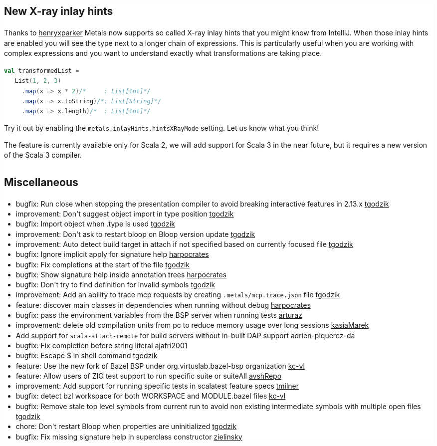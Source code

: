 ## New X-ray inlay hints

Thanks to [henryxparker](https://github.com/henryxparker) Metals now supports so called X-ray inlay hints that you might know from IntelliJ. When those inlay hints are enabled you will see the type next to a longer chain of expressions. This is particularly useful when you are working with complex expressions and you want to understand exactly what transformations are taking place.

```scala
val transformedList =
   List(1, 2, 3)
     .map(x => x * 2)/*     : List[Int]*/
     .map(x => x.toString)/*: List[String]*/
     .map(x => x.length)/*  : List[Int]*/
```

Try it out by enabling the `metals.inlayHints.hintsXRayMode` setting. Let us know what you think!

The feature is currently available only for Scala 2, we will add support for Scala 3 in the near future, but it requires a new version of the Scala 3 compiler.

## Miscellaneous

- bugfix: Run close when stopping the presentation compiler to avoid breaking interactive features in 2.13.x [tgodzik](https://github.com/tgodzik)
- improvement: Don't suggest object import in type position [tgodzik](https://github.com/tgodzik)
- bugfix: Import object when .type is used [tgodzik](https://github.com/tgodzik)
- improvement: Don't ask to restart bloop on Bloop version update [tgodzik](https://github.com/tgodzik)
- improvement: Auto detect build target in attach if not specified based on currently focused file [tgodzik](https://github.com/tgodzik)
- bugfix: Ignore implicit apply for signature help [harpocrates](https://github.com/harpocrates)
- bugfix: Fix completions at the start of the file [tgodzik](https://github.com/tgodzik)
- bugfix: Show signature help inside annotation trees [harpocrates](https://github.com/harpocrates)
- bugfix: Don't try to find definition for invalid symbols [tgodzik](https://github.com/tgodzik)
- improvement: Add an ability to trace mcp requests by creating `.metals/mcp.trace.json` file
  [tgodzik](https://github.com/tgodzik)
- feature: discover main classes in dependencies when running without debug
  [harpocrates](https://github.com/harpocrates)
- bugfix: pass the environment variables from the BSP server when running tests [arturaz](https://github.com/arturaz)
- improvement: delete old compilation units from pc to reduce memory usage over long sessions [kasiaMarek](https://github.com/kasiaMarek)
- Add support for `scala-attach-remote` for build servers without in-built DAP support [adrien-piquerez-da](https://github.com/adrien-piquerez-da)
- bugfix: Fix completion before string literal [ajafri2001](https://github.com/ajafri2001)
- bugfix: Escape $ in shell command [tgodzik](https://github.com/tgodzik)
- feature: Use the new fork of Bazel BSP under org.virtuslab.bazel-bsp organization [kc-vl](https://github.com/kc-vl)
- feature: Allow users of ZIO test support to run specific suite or suiteAll [avshRepo](https://github.com/avshRepo)
- improvement: Add support for running specific tests in scalatest feature specs [tmilner](https://github.com/tmilner)
- bugfix: detect bzl workspace for both WORKSPACE and MODULE.bazel files [kc-vl](https://github.com/kc-vl)
- bugfix: Remove stale top level symbols from current run to avoid non existing intermediate symbols with multiple open files [tgodzik](https://github.com/tgodzik)
- chore: Don't restart Bloop when properties are uninitialized [tgodzik](https://github.com/tgodzik)
- bugfix: Fix missing signature help in superclass constructor [zielinsky](https://github.com/zielinsky)
